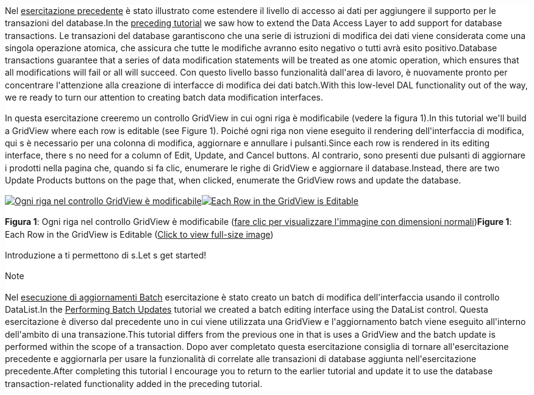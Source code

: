 <span data-ttu-id="fb4d8-112">Nel [esercitazione precedente](wrapping-database-modifications-within-a-transaction-cs.md) è stato illustrato come estendere il livello di accesso ai dati per aggiungere il supporto per le transazioni del database.</span><span class="sxs-lookup"><span data-stu-id="fb4d8-112">In the [preceding tutorial](wrapping-database-modifications-within-a-transaction-cs.md) we saw how to extend the Data Access Layer to add support for database transactions.</span></span> <span data-ttu-id="fb4d8-113">Le transazioni del database garantiscono che una serie di istruzioni di modifica dei dati viene considerata come una singola operazione atomica, che assicura che tutte le modifiche avranno esito negativo o tutti avrà esito positivo.</span><span class="sxs-lookup"><span data-stu-id="fb4d8-113">Database transactions guarantee that a series of data modification statements will be treated as one atomic operation, which ensures that all modifications will fail or all will succeed.</span></span> <span data-ttu-id="fb4d8-114">Con questo livello basso funzionalità dall'area di lavoro, è nuovamente pronto per concentrare l'attenzione alla creazione di interfacce di modifica dei dati batch.</span><span class="sxs-lookup"><span data-stu-id="fb4d8-114">With this low-level DAL functionality out of the way, we re ready to turn our attention to creating batch data modification interfaces.</span></span>

<span data-ttu-id="fb4d8-115">In questa esercitazione creeremo un controllo GridView in cui ogni riga è modificabile (vedere la figura 1).</span><span class="sxs-lookup"><span data-stu-id="fb4d8-115">In this tutorial we'll build a GridView where each row is editable (see Figure 1).</span></span> <span data-ttu-id="fb4d8-116">Poiché ogni riga non viene eseguito il rendering dell'interfaccia di modifica, qui s è necessario per una colonna di modifica, aggiornare e annullare i pulsanti.</span><span class="sxs-lookup"><span data-stu-id="fb4d8-116">Since each row is rendered in its editing interface, there s no need for a column of Edit, Update, and Cancel buttons.</span></span> <span data-ttu-id="fb4d8-117">Al contrario, sono presenti due pulsanti di aggiornare i prodotti nella pagina che, quando si fa clic, enumerare le righe di GridView e aggiornare il database.</span><span class="sxs-lookup"><span data-stu-id="fb4d8-117">Instead, there are two Update Products buttons on the page that, when clicked, enumerate the GridView rows and update the database.</span></span>

<span data-ttu-id="fb4d8-118">[![Ogni riga nel controllo GridView è modificabile](batch-updating-cs/_static/image1.gif)](batch-updating-cs/_static/image1.png)</span><span class="sxs-lookup"><span data-stu-id="fb4d8-118">[![Each Row in the GridView is Editable](batch-updating-cs/_static/image1.gif)](batch-updating-cs/_static/image1.png)</span></span>

<span data-ttu-id="fb4d8-119">**Figura 1**: Ogni riga nel controllo GridView è modificabile ([fare clic per visualizzare l'immagine con dimensioni normali](batch-updating-cs/_static/image2.png))</span><span class="sxs-lookup"><span data-stu-id="fb4d8-119">**Figure 1**: Each Row in the GridView is Editable ([Click to view full-size image](batch-updating-cs/_static/image2.png))</span></span>

<span data-ttu-id="fb4d8-120">Introduzione a ti permettono di s.</span><span class="sxs-lookup"><span data-stu-id="fb4d8-120">Let s get started!</span></span>

> [!NOTE]
> <span data-ttu-id="fb4d8-121">Nel [esecuzione di aggiornamenti Batch](../editing-and-deleting-data-through-the-datalist/performing-batch-updates-cs.md) esercitazione è stato creato un batch di modifica dell'interfaccia usando il controllo DataList.</span><span class="sxs-lookup"><span data-stu-id="fb4d8-121">In the [Performing Batch Updates](../editing-and-deleting-data-through-the-datalist/performing-batch-updates-cs.md) tutorial we created a batch editing interface using the DataList control.</span></span> <span data-ttu-id="fb4d8-122">Questa esercitazione è diverso dal precedente uno in cui viene utilizzata una GridView e l'aggiornamento batch viene eseguito all'interno dell'ambito di una transazione.</span><span class="sxs-lookup"><span data-stu-id="fb4d8-122">This tutorial differs from the previous one in that is uses a GridView and the batch update is performed within the scope of a transaction.</span></span> <span data-ttu-id="fb4d8-123">Dopo aver completato questa esercitazione consiglia di tornare all'esercitazione precedente e aggiornarla per usare la funzionalità di correlate alle transazioni di database aggiunta nell'esercitazione precedente.</span><span class="sxs-lookup"><span data-stu-id="fb4d8-123">After completing this tutorial I encourage you to return to the earlier tutorial and update it to use the database transaction-related functionality added in the preceding tutorial.</span></span>
